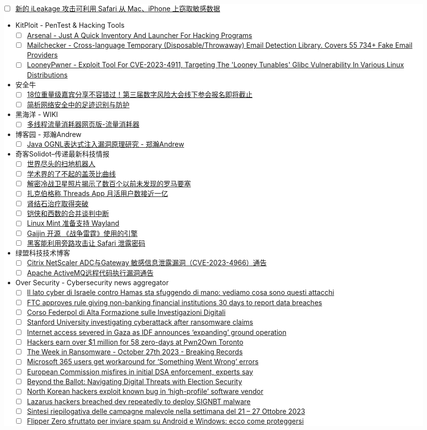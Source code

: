   - [ ] [新的 iLeakage 攻击可利用 Safari 从 Mac、iPhone 上窃取敏感数据](https://hackernews.cc/archives/46484)
- KitPloit - PenTest & Hacking Tools
  - [ ] [Arsenal - Just A Quick Inventory And Launcher For Hacking Programs](http://www.kitploit.com/2023/10/arsenal-just-quick-inventory-and.html)
  - [ ] [Mailchecker - Cross-language Temporary (Disposable/Throwaway) Email Detection Library. Covers 55 734+ Fake Email Providers](http://www.kitploit.com/2023/10/mailchecker-cross-language-temporary.html)
  - [ ] [LooneyPwner - Exploit Tool For CVE-2023-4911, Targeting The 'Looney Tunables' Glibc Vulnerability In Various Linux Distributions](http://www.kitploit.com/2023/10/looneypwner-exploit-tool-for-cve-2023.html)
- 安全牛
  - [ ] [18位重量级嘉宾分享不容错过！第三届数字风险大会线下参会报名即将截止](https://www.aqniu.com/industry/100569.html)
  - [ ] [简析网络安全中的足迹识别与防护](https://www.aqniu.com/industry/100566.html)
- 黑海洋 - WIKI
  - [ ] [多线程流量消耗器网页版-流量消耗器](https://blog.upx8.com/3887)
- 博客园 - 郑瀚Andrew
  - [ ] [Java OGNL表达式注入漏洞原理研究 - 郑瀚Andrew](https://www.cnblogs.com/LittleHann/p/17788847.html)
- 奇客Solidot–传递最新科技情报
  - [ ] [世界尽头的扫地机器人](https://www.solidot.org/story?sid=76468)
  - [ ] [学术界的了不起的盖茨比曲线](https://www.solidot.org/story?sid=76467)
  - [ ] [解密冷战卫星照片揭示了数百个以前未发现的罗马要塞](https://www.solidot.org/story?sid=76466)
  - [ ] [扎克伯格称 Threads App 月活用户数接近一亿](https://www.solidot.org/story?sid=76465)
  - [ ] [肾结石治疗取得突破](https://www.solidot.org/story?sid=76464)
  - [ ] [铠侠和西数的合并谈判中断](https://www.solidot.org/story?sid=76463)
  - [ ] [Linux Mint 准备支持 Wayland](https://www.solidot.org/story?sid=76462)
  - [ ] [Gaijin 开源 《战争雷霆》使用的引擎](https://www.solidot.org/story?sid=76461)
  - [ ] [黑客能利用旁路攻击让 Safari 泄露密码](https://www.solidot.org/story?sid=76460)
- 绿盟科技技术博客
  - [ ] [Citrix NetScaler ADC与Gateway 敏感信息泄露漏洞（CVE-2023-4966）通告](https://blog.nsfocus.net/citrix-netscaler-adcgateway/)
  - [ ] [Apache ActiveMQ远程代码执行漏洞通告](https://blog.nsfocus.net/apache-activemq/)
- Over Security - Cybersecurity news aggregator
  - [ ] [Il lato cyber di Israele contro Hamas sta sfuggendo di mano: vediamo cosa sono questi attacchi](https://www.insicurezzadigitale.com/il-lato-cyber-di-israele-contro-hamas-sta-sfuggendo-di-mano-vediamo-cosa-sono-questi-attacchi/)
  - [ ] [FTC approves rule giving non-banking financial institutions 30 days to report data breaches](https://therecord.media/ftc-approves-disclosure-rules-financial)
  - [ ] [Corso Federpol di Alta Formazione sulle Investigazioni Digitali](https://www.dalchecco.it/corso-federpol-investigazioni-digitali/)
  - [ ] [Stanford University investigating cyberattack after ransomware claims](https://therecord.media/stanford-investigating-cyberattack-after-ransomware)
  - [ ] [Internet access severed in Gaza as IDF announces ‘expanding’ ground operation](https://therecord.media/internet-access-in-gaza-severed-israel)
  - [ ] [Hackers earn over $1 million for 58 zero-days at Pwn2Own Toronto](https://www.bleepingcomputer.com/news/security/hackers-earn-over-1-million-for-58-zero-days-at-pwn2own-toronto/)
  - [ ] [The Week in Ransomware - October 27th 2023 - Breaking Records](https://www.bleepingcomputer.com/news/security/the-week-in-ransomware-october-27th-2023-breaking-records/)
  - [ ] [Microsoft 365 users get workaround for ‘Something Went Wrong’ errors](https://www.bleepingcomputer.com/news/microsoft/microsoft-365-users-get-workaround-for-something-went-wrong-errors/)
  - [ ] [European Commission misfires in initial DSA enforcement, experts say](https://therecord.media/european-commission-digital-services-act-enforcement-breton)
  - [ ] [Beyond the Ballot: Navigating Digital Threats with Election Security](https://flashpoint.io/blog/digital-threats-election-security/)
  - [ ] [North Korean hackers exploit known bug in ‘high-profile’ software vendor](https://therecord.media/north-korean-hackers-exploit-software-vulnerability)
  - [ ] [Lazarus hackers breached dev repeatedly to deploy SIGNBT malware](https://www.bleepingcomputer.com/news/security/lazarus-hackers-breached-dev-repeatedly-to-deploy-signbt-malware/)
  - [ ] [Sintesi riepilogativa delle campagne malevole nella settimana del 21 – 27 Ottobre 2023](https://cert-agid.gov.it/news/sintesi-riepilogativa-delle-campagne-malevole-nella-settimana-del-21-27-ottobre-2023/)
  - [ ] [Flipper Zero sfruttato per inviare spam su Android e Windows: ecco come proteggersi](https://www.cybersecurity360.it/nuove-minacce/flipper-zero-sfruttato-per-inviare-spam-su-android-e-windows-ecco-come-proteggersi/)
